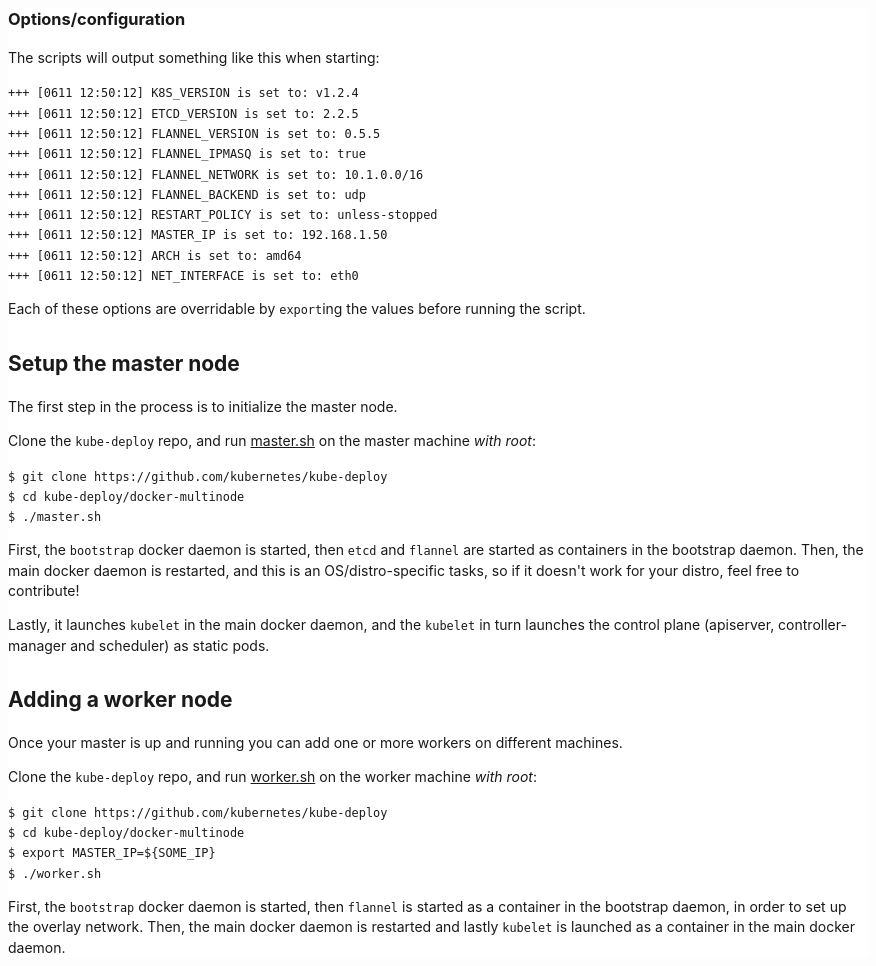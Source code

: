 ### Options/configuration

The scripts will output something like this when starting:

```console
+++ [0611 12:50:12] K8S_VERSION is set to: v1.2.4
+++ [0611 12:50:12] ETCD_VERSION is set to: 2.2.5
+++ [0611 12:50:12] FLANNEL_VERSION is set to: 0.5.5
+++ [0611 12:50:12] FLANNEL_IPMASQ is set to: true
+++ [0611 12:50:12] FLANNEL_NETWORK is set to: 10.1.0.0/16
+++ [0611 12:50:12] FLANNEL_BACKEND is set to: udp
+++ [0611 12:50:12] RESTART_POLICY is set to: unless-stopped
+++ [0611 12:50:12] MASTER_IP is set to: 192.168.1.50
+++ [0611 12:50:12] ARCH is set to: amd64
+++ [0611 12:50:12] NET_INTERFACE is set to: eth0
```

Each of these options are overridable by `export`ing the values before running the script.

## Setup the master node

The first step in the process is to initialize the master node.

Clone the `kube-deploy` repo, and run [master.sh](master.sh) on the master machine _with root_:

```console
$ git clone https://github.com/kubernetes/kube-deploy
$ cd kube-deploy/docker-multinode
$ ./master.sh
```

First, the `bootstrap` docker daemon is started, then `etcd` and `flannel` are started as containers in the bootstrap daemon.
Then, the main docker daemon is restarted, and this is an OS/distro-specific tasks, so if it doesn't work for your distro, feel free to contribute!

Lastly, it launches `kubelet` in the main docker daemon, and the `kubelet` in turn launches the control plane (apiserver, controller-manager and scheduler) as static pods.

## Adding a worker node

Once your master is up and running you can add one or more workers on different machines.

Clone the `kube-deploy` repo, and run [worker.sh](worker.sh) on the worker machine _with root_:

```console
$ git clone https://github.com/kubernetes/kube-deploy
$ cd kube-deploy/docker-multinode
$ export MASTER_IP=${SOME_IP}
$ ./worker.sh
```

First, the `bootstrap` docker daemon is started, then `flannel` is started as a container in the bootstrap daemon, in order to set up the overlay network.
Then, the main docker daemon is restarted and lastly `kubelet` is launched as a container in the main docker daemon.
